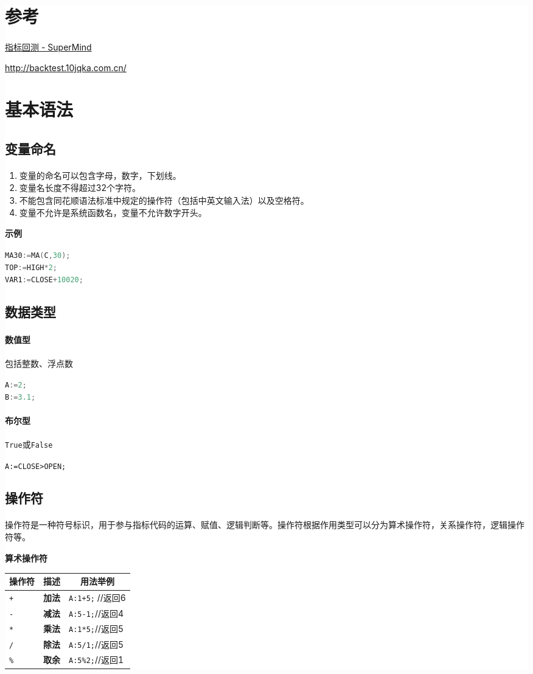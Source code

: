 # 参考

[指标回测 - SuperMind](http://quant.10jqka.com.cn/view/backtest/indexstrategy)



http://backtest.10jqka.com.cn/





# 基本语法

## 变量命名

1. 变量的命名可以包含字母，数字，下划线。
2. 变量名长度不得超过32个字符。
3. 不能包含同花顺语法标准中规定的操作符（包括中英文输入法）以及空格符。
4. 变量不允许是系统函数名，变量不允许数字开头。

**示例**

```cpp
MA30:=MA(C,30);
TOP:=HIGH*2;
VAR1:=CLOSE+10020;
```

## **数据类型**

#### 数值型

包括整数、浮点数

```cpp
A:=2; 
B:=3.1;
```

#### 布尔型

`True`或`False`

`A:=CLOSE>OPEN;`

## 操作符

操作符是一种符号标识，用于参与指标代码的运算、赋值、逻辑判断等。操作符根据作用类型可以分为算术操作符，关系操作符，逻辑操作符等。

**算术操作符**

| **操作符** | **描述** | **用法举例**       |
| ------- | ------ | -------------- |
| `+`     | **加法** | `A:1+5;` //返回6 |
| `-`     | **减法** | `A:5-1;`//返回4  |
| `*`     | **乘法** | `A:1*5;`//返回5  |
| `/`     | **除法** | `A:5/1;`//返回5  |
| `%`     | **取余** | `A:5%2;`//返回1  |
